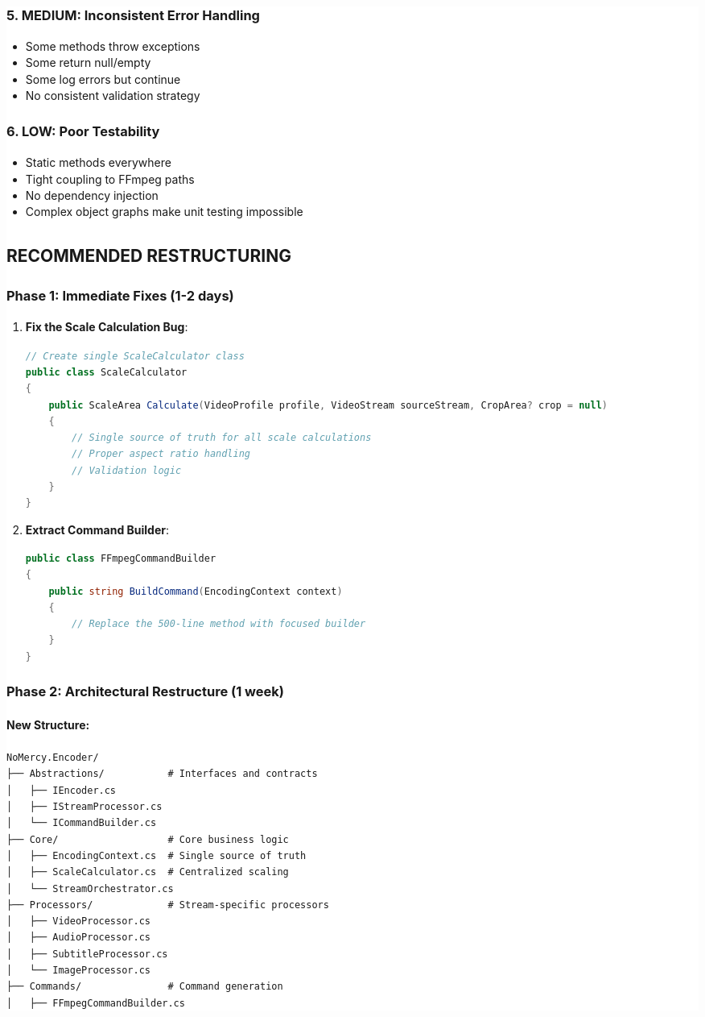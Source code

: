 ### 5. **MEDIUM: Inconsistent Error Handling**

- Some methods throw exceptions
- Some return null/empty
- Some log errors but continue
- No consistent validation strategy

### 6. **LOW: Poor Testability**

- Static methods everywhere
- Tight coupling to FFmpeg paths
- No dependency injection
- Complex object graphs make unit testing impossible

## RECOMMENDED RESTRUCTURING

### Phase 1: Immediate Fixes (1-2 days)

1. **Fix the Scale Calculation Bug**:
   ```csharp
   // Create single ScaleCalculator class
   public class ScaleCalculator
   {
       public ScaleArea Calculate(VideoProfile profile, VideoStream sourceStream, CropArea? crop = null)
       {
           // Single source of truth for all scale calculations
           // Proper aspect ratio handling
           // Validation logic
       }
   }
   ```

2. **Extract Command Builder**:
   ```csharp
   public class FFmpegCommandBuilder
   {
       public string BuildCommand(EncodingContext context)
       {
           // Replace the 500-line method with focused builder
       }
   }
   ```

### Phase 2: Architectural Restructure (1 week)

#### New Structure:
```
NoMercy.Encoder/
├── Abstractions/           # Interfaces and contracts
│   ├── IEncoder.cs
│   ├── IStreamProcessor.cs
│   └── ICommandBuilder.cs
├── Core/                   # Core business logic
│   ├── EncodingContext.cs  # Single source of truth
│   ├── ScaleCalculator.cs  # Centralized scaling
│   └── StreamOrchestrator.cs
├── Processors/             # Stream-specific processors
│   ├── VideoProcessor.cs
│   ├── AudioProcessor.cs
│   ├── SubtitleProcessor.cs
│   └── ImageProcessor.cs
├── Commands/               # Command generation
│   ├── FFmpegCommandBuilder.cs
```